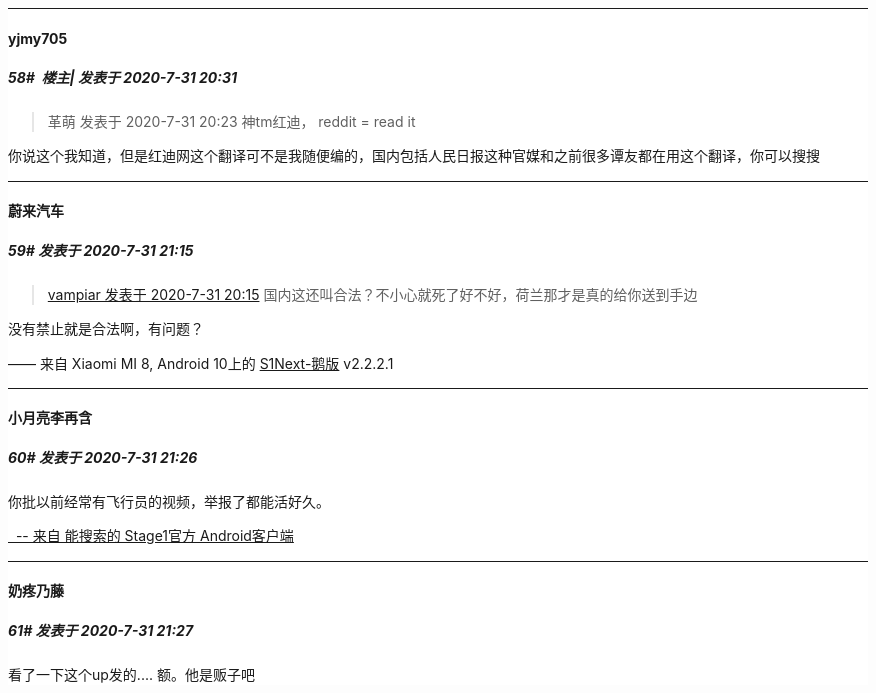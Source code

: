 

*****

####  yjmy705  
##### 58#         楼主| 发表于 2020-7-31 20:31



<blockquote>革萌 发表于 2020-7-31 20:23
神tm红迪， reddit = read it</blockquote>
你说这个我知道，但是红迪网这个翻译可不是我随便编的，国内包括人民日报这种官媒和之前很多谭友都在用这个翻译，你可以搜搜







*****

####  蔚来汽车  
##### 59#       发表于 2020-7-31 21:15



<blockquote><a href="httphttps://bbs.saraba1st.com/2b/forum.php?mod=redirect&amp;goto=findpost&amp;pid=48275735&amp;ptid=1952444" target="_blank">vampiar 发表于 2020-7-31 20:15</a>
国内这还叫合法？不小心就死了好不好，荷兰那才是真的给你送到手边</blockquote>
没有禁止就是合法啊，有问题？

—— 来自 Xiaomi MI 8, Android 10上的 [S1Next-鹅版](https://github.com/ykrank/S1-Next/releases) v2.2.2.1







*****

####  小月亮李再含  
##### 60#       发表于 2020-7-31 21:26




你批以前经常有飞行员的视频，举报了都能活好久。

[  -- 来自 能搜索的 Stage1官方 Android客户端](https://www.coolapk.com/apk/140634)







*****

####  奶疼乃藤  
##### 61#       发表于 2020-7-31 21:27




看了一下这个up发的....
额。他是贩子吧
